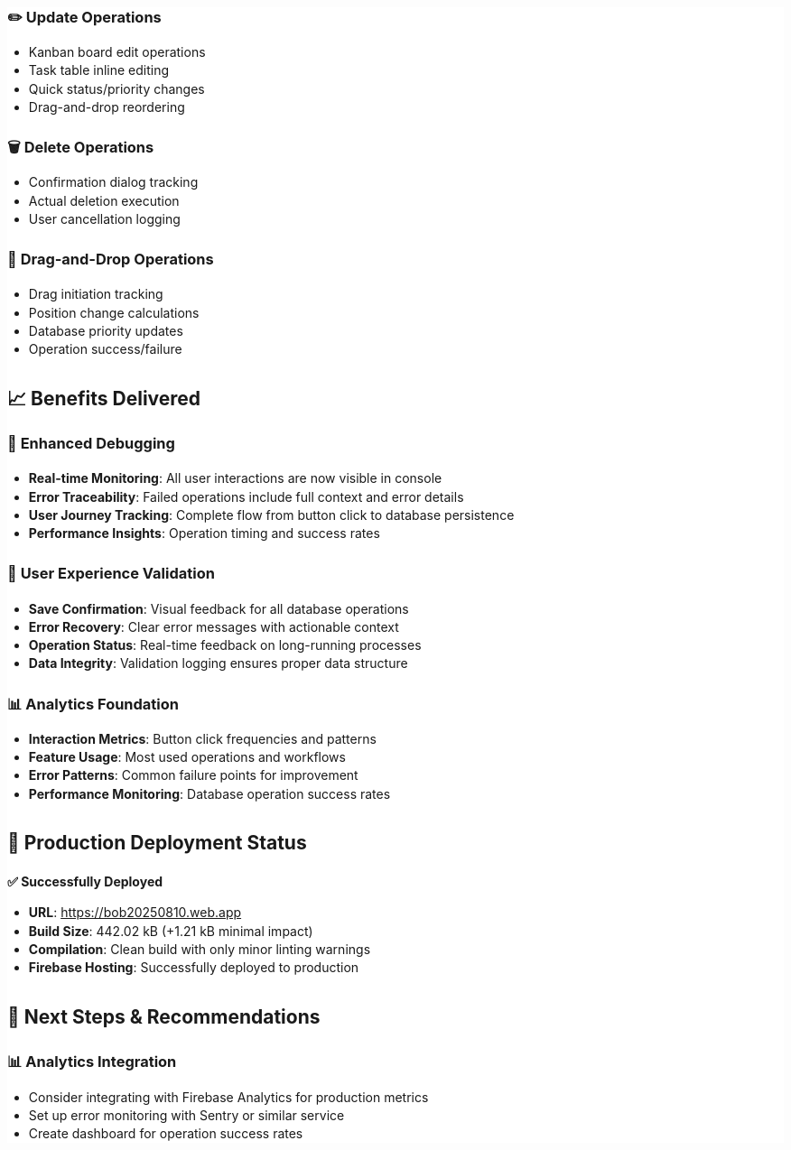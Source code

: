 ### ✏️ **Update Operations**
- Kanban board edit operations
- Task table inline editing
- Quick status/priority changes
- Drag-and-drop reordering

### 🗑️ **Delete Operations**
- Confirmation dialog tracking
- Actual deletion execution
- User cancellation logging

### 🔄 **Drag-and-Drop Operations**
- Drag initiation tracking
- Position change calculations
- Database priority updates
- Operation success/failure

## 📈 Benefits Delivered

### 🐛 **Enhanced Debugging**
- **Real-time Monitoring**: All user interactions are now visible in console
- **Error Traceability**: Failed operations include full context and error details
- **User Journey Tracking**: Complete flow from button click to database persistence
- **Performance Insights**: Operation timing and success rates

### 🎯 **User Experience Validation**
- **Save Confirmation**: Visual feedback for all database operations
- **Error Recovery**: Clear error messages with actionable context
- **Operation Status**: Real-time feedback on long-running processes
- **Data Integrity**: Validation logging ensures proper data structure

### 📊 **Analytics Foundation**
- **Interaction Metrics**: Button click frequencies and patterns
- **Feature Usage**: Most used operations and workflows
- **Error Patterns**: Common failure points for improvement
- **Performance Monitoring**: Database operation success rates

## 🚀 Production Deployment Status

**✅ Successfully Deployed**
- **URL**: https://bob20250810.web.app
- **Build Size**: 442.02 kB (+1.21 kB minimal impact)
- **Compilation**: Clean build with only minor linting warnings
- **Firebase Hosting**: Successfully deployed to production

## 🔮 Next Steps & Recommendations

### 📊 **Analytics Integration**
- Consider integrating with Firebase Analytics for production metrics
- Set up error monitoring with Sentry or similar service
- Create dashboard for operation success rates
